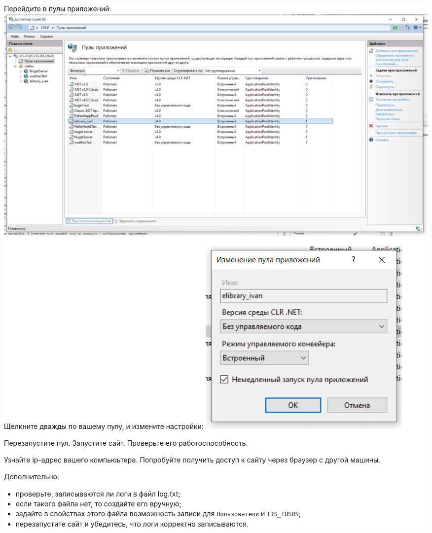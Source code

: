 Перейдите в пулы приложений:
![](76.png)

Щелкните дважды по вашему пулу, и измените настройки:
![](77.png)

Перезапустите пул. Запустите сайт. Проверьте его работоспособность.

Узнайте ip-адрес вашего компьюьтера. Попробуйте получить доступ к сайту через браузер с другой машины.

Дополнительно:
- проверьте, записываются ли логи в файл log.txt;
- если такого файла нет, то создайте его вручную;
- задайте в свойствах этого файла возможность записи для `Пользователи` и `IIS_IUSRS`;
- перезапустите сайт и убедитесь, что логи корректно записываются.

